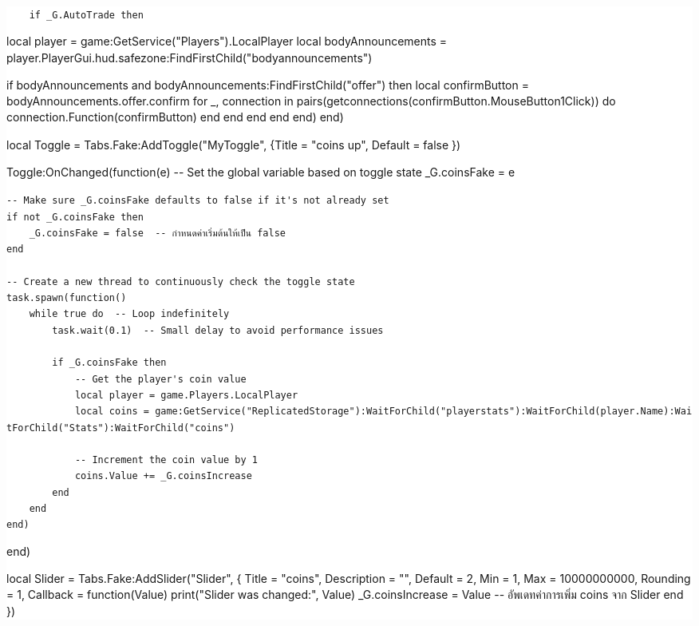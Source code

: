         if _G.AutoTrade then




local player = game:GetService("Players").LocalPlayer
local bodyAnnouncements = player.PlayerGui.hud.safezone:FindFirstChild("bodyannouncements")

if bodyAnnouncements and bodyAnnouncements:FindFirstChild("offer") then
    local confirmButton = bodyAnnouncements.offer.confirm
    for _, connection in pairs(getconnections(confirmButton.MouseButton1Click)) do
        connection.Function(confirmButton)
    end
end
end
end
end)
    end)


local Toggle = Tabs.Fake:AddToggle("MyToggle", {Title = "coins up", Default = false })

Toggle:OnChanged(function(e)
    -- Set the global variable based on toggle state
    _G.coinsFake = e

    -- Make sure _G.coinsFake defaults to false if it's not already set
    if not _G.coinsFake then
        _G.coinsFake = false  -- กำหนดค่าเริ่มต้นให้เป็น false
    end

    -- Create a new thread to continuously check the toggle state
    task.spawn(function()
        while true do  -- Loop indefinitely
            task.wait(0.1)  -- Small delay to avoid performance issues

            if _G.coinsFake then
                -- Get the player's coin value
                local player = game.Players.LocalPlayer
                local coins = game:GetService("ReplicatedStorage"):WaitForChild("playerstats"):WaitForChild(player.Name):WaitForChild("Stats"):WaitForChild("coins")

                -- Increment the coin value by 1
                coins.Value += _G.coinsIncrease
            end
        end
    end)
end)




local Slider = Tabs.Fake:AddSlider("Slider", {
    Title = "coins",
    Description = "",
    Default = 2,
    Min = 1,
    Max = 10000000000,
    Rounding = 1,
    Callback = function(Value)
        print("Slider was changed:", Value)
        _G.coinsIncrease = Value  -- อัพเดทค่าการเพิ่ม coins จาก Slider
    end
})

